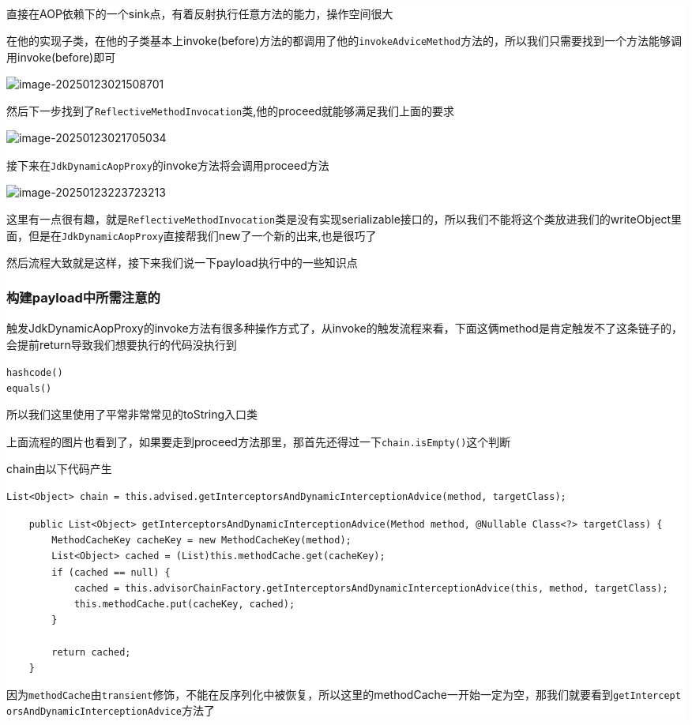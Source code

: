 直接在AOP依赖下的一个sink点，有着反射执行任意方法的能力，操作空间很大

在他的实现子类，在他的子类基本上invoke(before)方法的都调用了他的`invokeAdviceMethod`方法的，所以我们只需要找到一个方法能够调用invoke(before)即可

![image-20250123021508701](https://tuchuang-1322176132.cos.ap-chengdu.myqcloud.com//imgimage-20250123021508701.png)

然后下一步找到了`ReflectiveMethodInvocation`类,他的proceed就能够满足我们上面的要求

![image-20250123021705034](https://tuchuang-1322176132.cos.ap-chengdu.myqcloud.com//imgimage-20250123021705034.png)

接下来在`JdkDynamicAopProxy`的invoke方法将会调用proceed方法

![image-20250123223723213](https://tuchuang-1322176132.cos.ap-chengdu.myqcloud.com//imgimage-20250123223723213.png)

这里有一点很有趣，就是`ReflectiveMethodInvocation`类是没有实现serializable接口的，所以我们不能将这个类放进我们的writeObject里面，但是在`JdkDynamicAopProxy`直接帮我们new了一个新的出来,也是很巧了

然后流程大致就是这样，接下来我们说一下payload执行中的一些知识点

### 构建payload中所需注意的

触发JdkDynamicAopProxy的invoke方法有很多种操作方式了，从invoke的触发流程来看，下面这俩method是肯定触发不了这条链子的，会提前return导致我们想要执行的代码没执行到

```
hashcode()
equals()
```

所以我们这里使用了平常非常常见的toString入口类



上面流程的图片也看到了，如果要走到proceed方法那里，那首先还得过一下`chain.isEmpty()`这个判断

chain由以下代码产生

```
List<Object> chain = this.advised.getInterceptorsAndDynamicInterceptionAdvice(method, targetClass);
```

```
    public List<Object> getInterceptorsAndDynamicInterceptionAdvice(Method method, @Nullable Class<?> targetClass) {
        MethodCacheKey cacheKey = new MethodCacheKey(method);
        List<Object> cached = (List)this.methodCache.get(cacheKey);
        if (cached == null) {
            cached = this.advisorChainFactory.getInterceptorsAndDynamicInterceptionAdvice(this, method, targetClass);
            this.methodCache.put(cacheKey, cached);
        }

        return cached;
    }
```

因为`methodCache`由`transient`修饰，不能在反序列化中被恢复，所以这里的methodCache一开始一定为空，那我们就要看到`getInterceptorsAndDynamicInterceptionAdvice`方法了
